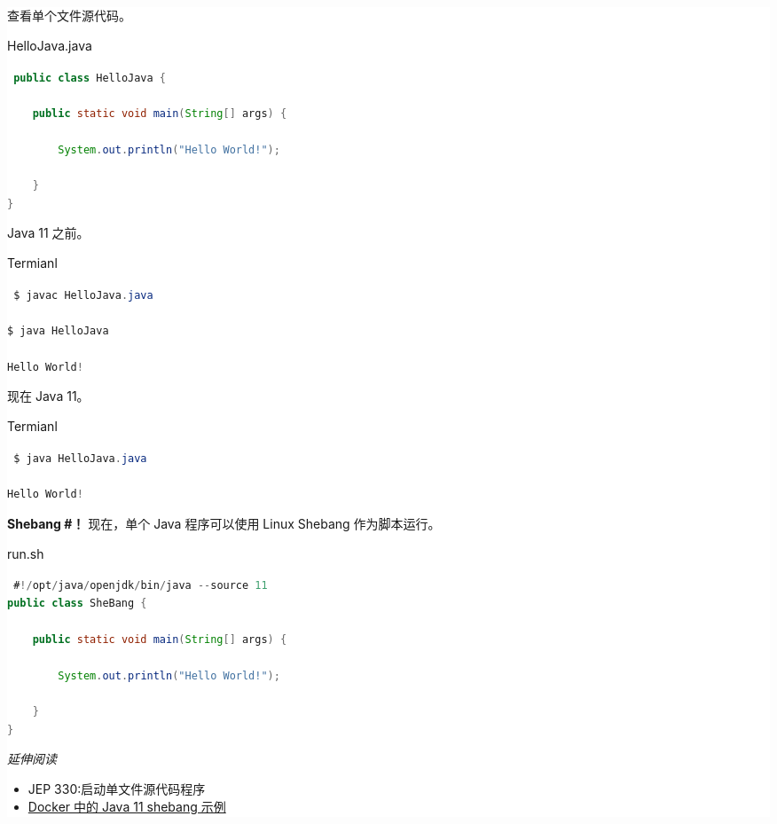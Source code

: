 查看单个文件源代码。

HelloJava.java

```java
 public class HelloJava {

    public static void main(String[] args) {

        System.out.println("Hello World!");

    }
} 
```

Java 11 之前。

Termianl

```java
 $ javac HelloJava.java

$ java HelloJava

Hello World! 
```

现在 Java 11。

Termianl

```java
 $ java HelloJava.java

Hello World! 
```

**Shebang #！**
现在，单个 Java 程序可以使用 Linux Shebang 作为脚本运行。

run.sh

```java
 #!/opt/java/openjdk/bin/java --source 11
public class SheBang {

    public static void main(String[] args) {

        System.out.println("Hello World!");

    }
} 
```

*延伸阅读*

*   JEP 330:启动单文件源代码程序
*   [Docker 中的 Java 11 shebang 示例](/web/20221230032428/https://mkyong.com/java/java-11-shebang-example-in-docker/)
